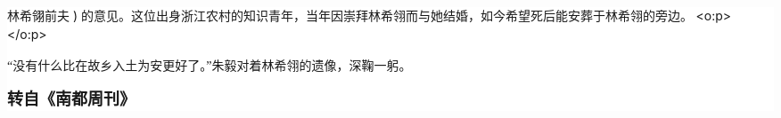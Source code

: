    林希翎前夫
  </span>
  )
  <span lang="ZH-CN" style='font-family:宋体;mso-ascii-font-family:"Times New Roman"'>
   的意见。这位出身浙江农村的知识青年，当年因崇拜林希翎而与她结婚，如今希望死后能安葬于林希翎的旁边。
  </span>
  <o:p>
  </o:p>
 </p>
 <p class="MsoNormal">
  <span lang="ZH-CN" style='font-family:宋体;mso-ascii-font-family:
"Times New Roman"'>
   “没有什么比在故乡入土为安更好了。”朱毅对着林希翎的遗像，深鞠一躬。
  </span>
  <o:p>
  </o:p>
 </p>
 <p class="MsoNormal">
  <o:p>
   <b>
    <font size="4">
    </font>
   </b>
  </o:p>
 </p>
 <p class="MsoNormal">
  <span lang="ZH-CN" style='font-family:宋体;mso-ascii-font-family:
"Times New Roman"'>
   <b>
    <font size="4">
     转自《南都周刊》
    </font>
   </b>
  </span>
  <o:p>
  </o:p>
 </p>
 
</div>

